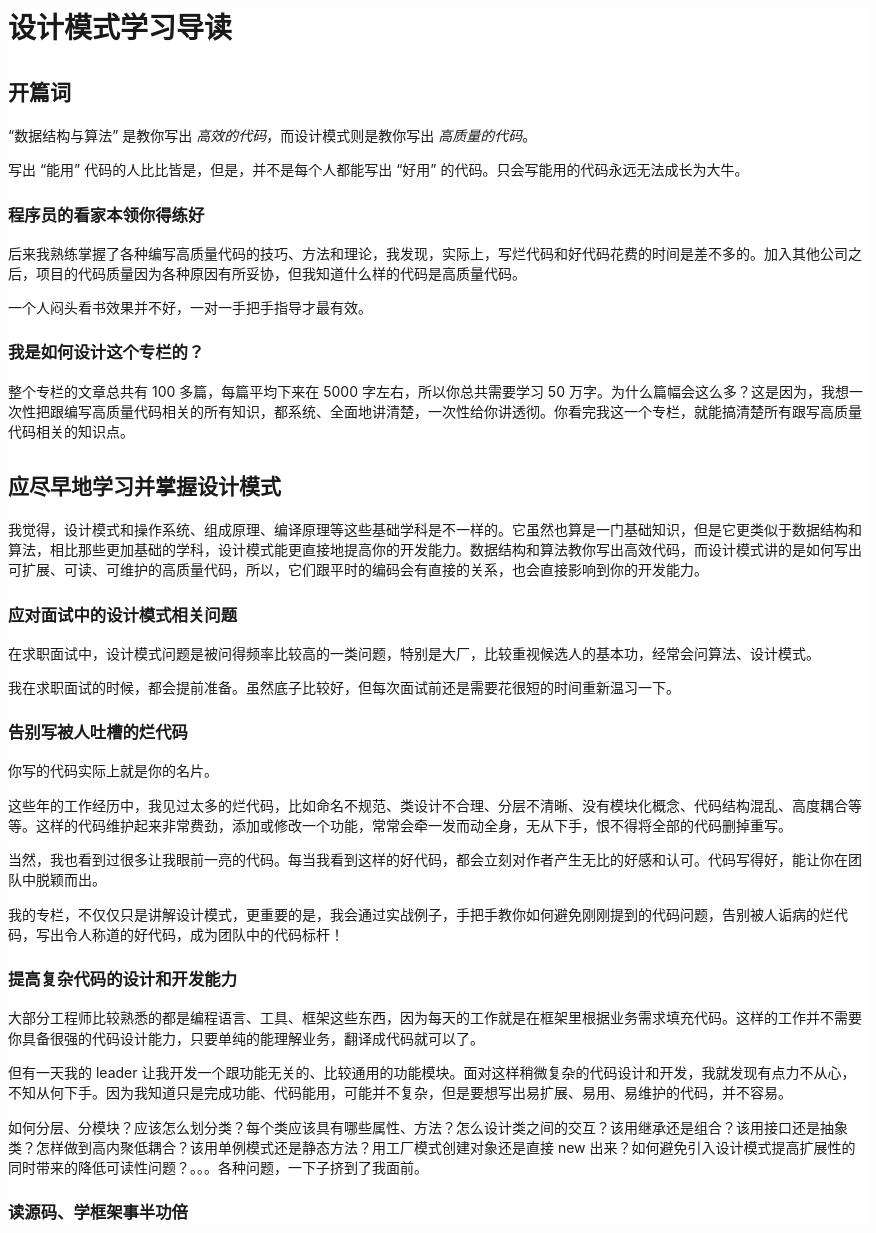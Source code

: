 # 设计模式学习导读


## 开篇词

“数据结构与算法” 是教你写出 *高效的代码*，而设计模式则是教你写出 *高质量的代码*。

写出 “能用” 代码的人比比皆是，但是，并不是每个人都能写出 “好用” 的代码。只会写能用的代码永远无法成长为大牛。

### 程序员的看家本领你得练好

后来我熟练掌握了各种编写高质量代码的技巧、方法和理论，我发现，实际上，写烂代码和好代码花费的时间是差不多的。加入其他公司之后，项目的代码质量因为各种原因有所妥协，但我知道什么样的代码是高质量代码。

一个人闷头看书效果并不好，一对一手把手指导才最有效。

### 我是如何设计这个专栏的？

整个专栏的文章总共有 100 多篇，每篇平均下来在 5000 字左右，所以你总共需要学习 50 万字。为什么篇幅会这么多？这是因为，我想一次性把跟编写高质量代码相关的所有知识，都系统、全面地讲清楚，一次性给你讲透彻。你看完我这一个专栏，就能搞清楚所有跟写高质量代码相关的知识点。


## 应尽早地学习并掌握设计模式

我觉得，设计模式和操作系统、组成原理、编译原理等这些基础学科是不一样的。它虽然也算是一门基础知识，但是它更类似于数据结构和算法，相比那些更加基础的学科，设计模式能更直接地提高你的开发能力。数据结构和算法教你写出高效代码，而设计模式讲的是如何写出可扩展、可读、可维护的高质量代码，所以，它们跟平时的编码会有直接的关系，也会直接影响到你的开发能力。

### 应对面试中的设计模式相关问题

在求职面试中，设计模式问题是被问得频率比较高的一类问题，特别是大厂，比较重视候选人的基本功，经常会问算法、设计模式。

我在求职面试的时候，都会提前准备。虽然底子比较好，但每次面试前还是需要花很短的时间重新温习一下。

### 告别写被人吐槽的烂代码

你写的代码实际上就是你的名片。

这些年的工作经历中，我见过太多的烂代码，比如命名不规范、类设计不合理、分层不清晰、没有模块化概念、代码结构混乱、高度耦合等等。这样的代码维护起来非常费劲，添加或修改一个功能，常常会牵一发而动全身，无从下手，恨不得将全部的代码删掉重写。

当然，我也看到过很多让我眼前一亮的代码。每当我看到这样的好代码，都会立刻对作者产生无比的好感和认可。代码写得好，能让你在团队中脱颖而出。

我的专栏，不仅仅只是讲解设计模式，更重要的是，我会通过实战例子，手把手教你如何避免刚刚提到的代码问题，告别被人诟病的烂代码，写出令人称道的好代码，成为团队中的代码标杆！

### 提高复杂代码的设计和开发能力

大部分工程师比较熟悉的都是编程语言、工具、框架这些东西，因为每天的工作就是在框架里根据业务需求填充代码。这样的工作并不需要你具备很强的代码设计能力，只要单纯的能理解业务，翻译成代码就可以了。

但有一天我的 leader 让我开发一个跟功能无关的、比较通用的功能模块。面对这样稍微复杂的代码设计和开发，我就发现有点力不从心，不知从何下手。因为我知道只是完成功能、代码能用，可能并不复杂，但是要想写出易扩展、易用、易维护的代码，并不容易。

如何分层、分模块？应该怎么划分类？每个类应该具有哪些属性、方法？怎么设计类之间的交互？该用继承还是组合？该用接口还是抽象类？怎样做到高内聚低耦合？该用单例模式还是静态方法？用工厂模式创建对象还是直接 new 出来？如何避免引入设计模式提高扩展性的同时带来的降低可读性问题？。。。各种问题，一下子挤到了我面前。

### 读源码、学框架事半功倍
